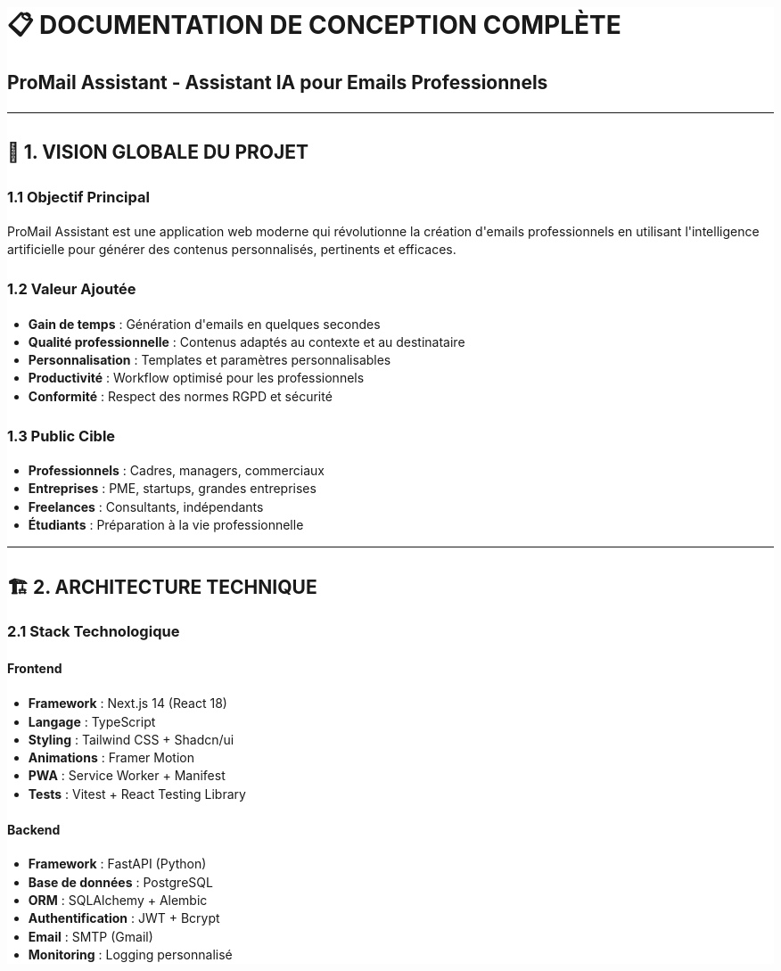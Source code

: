 # 📋 **DOCUMENTATION DE CONCEPTION COMPLÈTE**
## ProMail Assistant - Assistant IA pour Emails Professionnels

---

## 🎯 **1. VISION GLOBALE DU PROJET**

### **1.1 Objectif Principal**
ProMail Assistant est une application web moderne qui révolutionne la création d'emails professionnels en utilisant l'intelligence artificielle pour générer des contenus personnalisés, pertinents et efficaces.

### **1.2 Valeur Ajoutée**
- **Gain de temps** : Génération d'emails en quelques secondes
- **Qualité professionnelle** : Contenus adaptés au contexte et au destinataire
- **Personnalisation** : Templates et paramètres personnalisables
- **Productivité** : Workflow optimisé pour les professionnels
- **Conformité** : Respect des normes RGPD et sécurité

### **1.3 Public Cible**
- **Professionnels** : Cadres, managers, commerciaux
- **Entreprises** : PME, startups, grandes entreprises
- **Freelances** : Consultants, indépendants
- **Étudiants** : Préparation à la vie professionnelle

---

## 🏗️ **2. ARCHITECTURE TECHNIQUE**

### **2.1 Stack Technologique**

#### **Frontend**
- **Framework** : Next.js 14 (React 18)
- **Langage** : TypeScript
- **Styling** : Tailwind CSS + Shadcn/ui
- **Animations** : Framer Motion
- **PWA** : Service Worker + Manifest
- **Tests** : Vitest + React Testing Library

#### **Backend**
- **Framework** : FastAPI (Python)
- **Base de données** : PostgreSQL
- **ORM** : SQLAlchemy + Alembic
- **Authentification** : JWT + Bcrypt
- **Email** : SMTP (Gmail)
- **Monitoring** : Logging personnalisé
